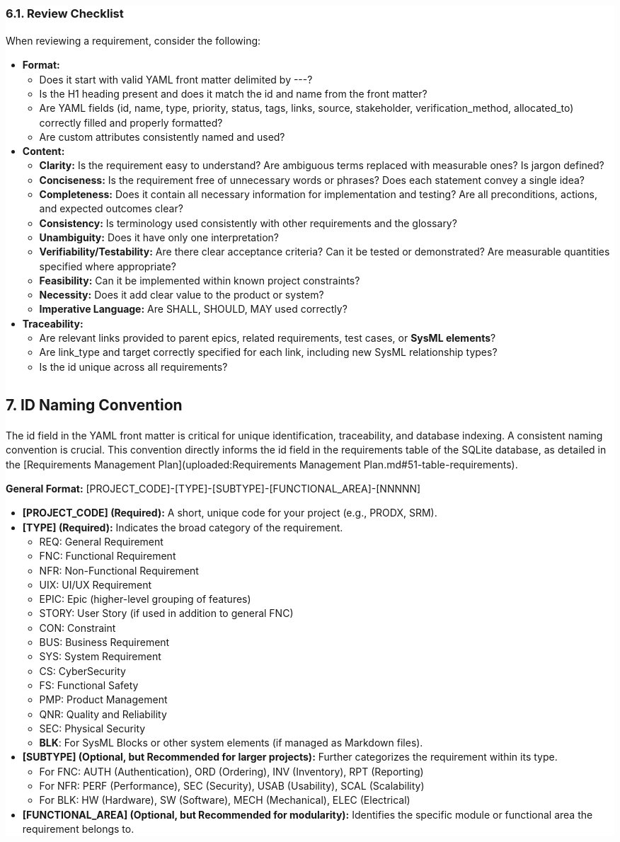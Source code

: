 ### **6.1. Review Checklist**

When reviewing a requirement, consider the following:

* **Format:**  
  * Does it start with valid YAML front matter delimited by \---?  
  * Is the H1 heading present and does it match the id and name from the front matter?  
  * Are YAML fields (id, name, type, priority, status, tags, links, source, stakeholder, verification\_method, allocated\_to) correctly filled and properly formatted?  
  * Are custom attributes consistently named and used?  
* **Content:**  
  * **Clarity:** Is the requirement easy to understand? Are ambiguous terms replaced with measurable ones? Is jargon defined?  
  * **Conciseness:** Is the requirement free of unnecessary words or phrases? Does each statement convey a single idea?  
  * **Completeness:** Does it contain all necessary information for implementation and testing? Are all preconditions, actions, and expected outcomes clear?  
  * **Consistency:** Is terminology used consistently with other requirements and the glossary?  
  * **Unambiguity:** Does it have only one interpretation?  
  * **Verifiability/Testability:** Are there clear acceptance criteria? Can it be tested or demonstrated? Are measurable quantities specified where appropriate?  
  * **Feasibility:** Can it be implemented within known project constraints?  
  * **Necessity:** Does it add clear value to the product or system?  
  * **Imperative Language:** Are SHALL, SHOULD, MAY used correctly?  
* **Traceability:**  
  * Are relevant links provided to parent epics, related requirements, test cases, or **SysML elements**?  
  * Are link\_type and target correctly specified for each link, including new SysML relationship types?  
  * Is the id unique across all requirements?

## **7\. ID Naming Convention**

The id field in the YAML front matter is critical for unique identification, traceability, and database indexing. A consistent naming convention is crucial. This convention directly informs the id field in the requirements table of the SQLite database, as detailed in the \[Requirements Management Plan\](uploaded:Requirements Management Plan.md\#51-table-requirements).

**General Format:** \[PROJECT\_CODE\]-\[TYPE\]-\[SUBTYPE\]-\[FUNCTIONAL\_AREA\]-\[NNNNN\]

* **\[PROJECT\_CODE\] (Required):** A short, unique code for your project (e.g., PRODX, SRM).  
* **\[TYPE\] (Required):** Indicates the broad category of the requirement.  
  * REQ: General Requirement  
  * FNC: Functional Requirement  
  * NFR: Non-Functional Requirement  
  * UIX: UI/UX Requirement  
  * EPIC: Epic (higher-level grouping of features)  
  * STORY: User Story (if used in addition to general FNC)  
  * CON: Constraint  
  * BUS: Business Requirement  
  * SYS: System Requirement  
  * CS: CyberSecurity  
  * FS: Functional Safety  
  * PMP: Product Management  
  * QNR: Quality and Reliability  
  * SEC: Physical Security  
  * **BLK**: For SysML Blocks or other system elements (if managed as Markdown files).  
* **\[SUBTYPE\] (Optional, but Recommended for larger projects):** Further categorizes the requirement within its type.  
  * For FNC: AUTH (Authentication), ORD (Ordering), INV (Inventory), RPT (Reporting)  
  * For NFR: PERF (Performance), SEC (Security), USAB (Usability), SCAL (Scalability)  
  * For BLK: HW (Hardware), SW (Software), MECH (Mechanical), ELEC (Electrical)  
* **\[FUNCTIONAL\_AREA\] (Optional, but Recommended for modularity):** Identifies the specific module or functional area the requirement belongs to.  